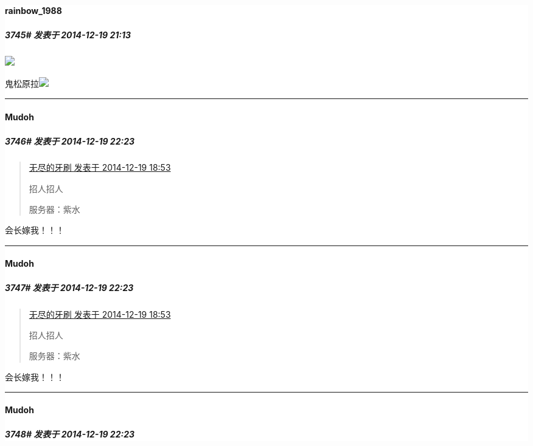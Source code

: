 ####  rainbow_1988  
##### 3745#       发表于 2014-12-19 21:13



<img src="http://ww1.sinaimg.cn/large/64bc2391gw1enfaslorndj21ao0t6two.jpg" referrerpolicy="no-referrer">


鬼松原拉<img src="https://static.saraba1st.com/image/smiley/face/06.gif" referrerpolicy="no-referrer">







-----

####  Mudoh  
##### 3746#       发表于 2014-12-19 22:23



<blockquote><a href="httphttps://bbs.saraba1st.com/2b/forum.php?mod=redirect&amp;goto=findpost&amp;pid=27545025&amp;ptid=1052775" target="_blank">无尽的牙刷 发表于 2014-12-19 18:53</a>

招人招人


服务器：紫水</blockquote>
会长嫁我！！！







-----

####  Mudoh  
##### 3747#       发表于 2014-12-19 22:23



<blockquote><a href="httphttps://bbs.saraba1st.com/2b/forum.php?mod=redirect&amp;goto=findpost&amp;pid=27545025&amp;ptid=1052775" target="_blank">无尽的牙刷 发表于 2014-12-19 18:53</a>

招人招人


服务器：紫水</blockquote>
会长嫁我！！！







-----

####  Mudoh  
##### 3748#       发表于 2014-12-19 22:23

